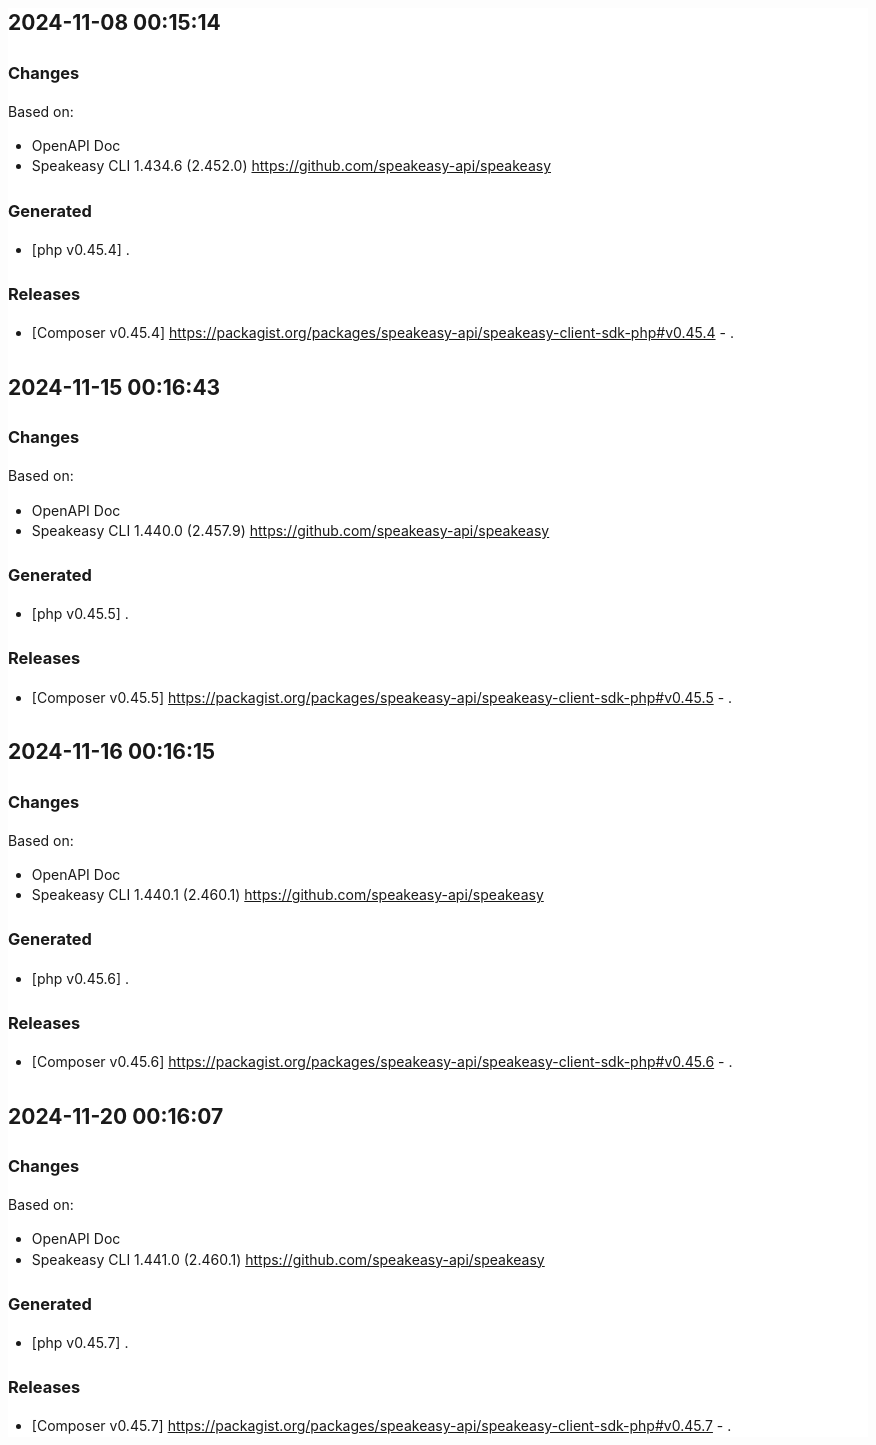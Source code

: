 ## 2024-11-08 00:15:14
### Changes
Based on:
- OpenAPI Doc  
- Speakeasy CLI 1.434.6 (2.452.0) https://github.com/speakeasy-api/speakeasy
### Generated
- [php v0.45.4] .
### Releases
- [Composer v0.45.4] https://packagist.org/packages/speakeasy-api/speakeasy-client-sdk-php#v0.45.4 - .

## 2024-11-15 00:16:43
### Changes
Based on:
- OpenAPI Doc  
- Speakeasy CLI 1.440.0 (2.457.9) https://github.com/speakeasy-api/speakeasy
### Generated
- [php v0.45.5] .
### Releases
- [Composer v0.45.5] https://packagist.org/packages/speakeasy-api/speakeasy-client-sdk-php#v0.45.5 - .

## 2024-11-16 00:16:15
### Changes
Based on:
- OpenAPI Doc  
- Speakeasy CLI 1.440.1 (2.460.1) https://github.com/speakeasy-api/speakeasy
### Generated
- [php v0.45.6] .
### Releases
- [Composer v0.45.6] https://packagist.org/packages/speakeasy-api/speakeasy-client-sdk-php#v0.45.6 - .

## 2024-11-20 00:16:07
### Changes
Based on:
- OpenAPI Doc  
- Speakeasy CLI 1.441.0 (2.460.1) https://github.com/speakeasy-api/speakeasy
### Generated
- [php v0.45.7] .
### Releases
- [Composer v0.45.7] https://packagist.org/packages/speakeasy-api/speakeasy-client-sdk-php#v0.45.7 - .
